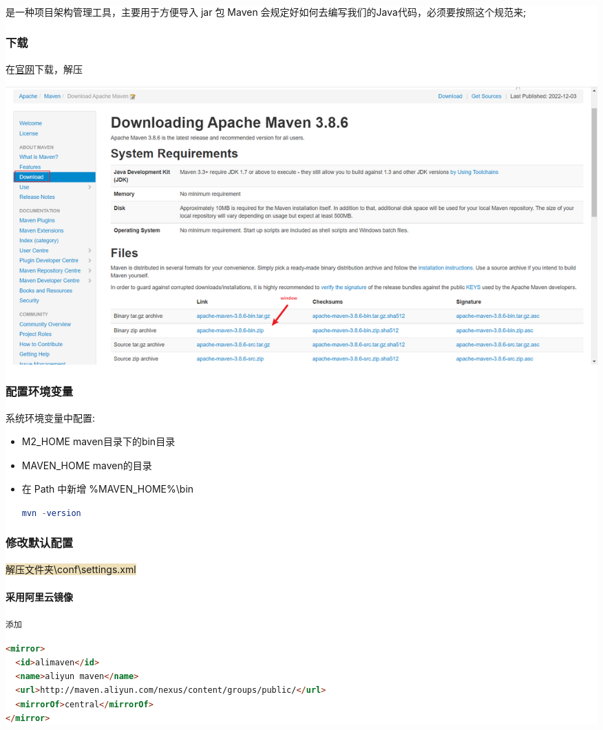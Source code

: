 是一种项目架构管理工具，主要用于方便导入 jar 包
Maven 会规定好如何去编写我们的Java代码，必须要按照这个规范来;

### 下载

在[官网](https://maven.apache.org/)下载，解压

![image-20221204105520834](.\img\maven下载.png)

### 配置环境变量

系统环境变量中配置:

- M2_HOME         maven目录下的bin目录 

- MAVEN_HOME maven的目录

- 在 Path 中新增  %MAVEN_HOME%\bin

  ```elm
  mvn -version
  ```

### 修改默认配置

<span style="backGround: #efe0b9">解压文件夹\conf\settings.xml</span>

#### 采用阿里云镜像

`添加`

```html
<mirror> 
  <id>alimaven</id> 
  <name>aliyun maven</name> 
  <url>http://maven.aliyun.com/nexus/content/groups/public/</url> 
  <mirrorOf>central</mirrorOf> 
</mirror> 
```
